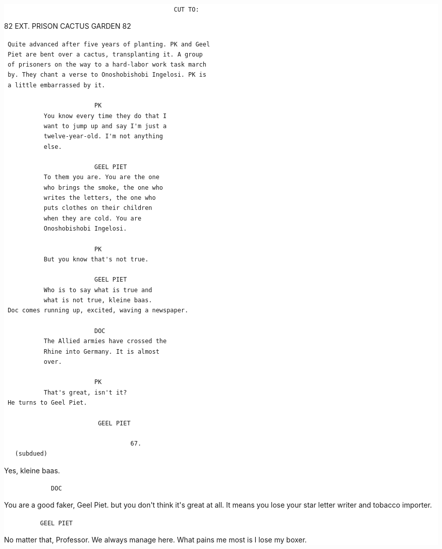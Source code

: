                                                    CUT TO:


82   EXT. PRISON CACTUS GARDEN                                82

     Quite advanced after five years of planting. PK and Geel
     Piet are bent over a cactus, transplanting it. A group
     of prisoners on the way to a hard-labor work task march
     by. They chant a verse to Onoshobishobi Ingelosi. PK is
     a little embarrassed by it.

                             PK
               You know every time they do that I
               want to jump up and say I'm just a
               twelve-year-old. I'm not anything
               else.

                             GEEL PIET
               To them you are. You are the one
               who brings the smoke, the one who
               writes the letters, the one who
               puts clothes on their children
               when they are cold. You are
               Onoshobishobi Ingelosi.

                             PK
               But you know that's not true.

                             GEEL PIET
               Who is to say what is true and
               what is not true, kleine baas.
     Doc comes running up, excited, waving a newspaper.

                             DOC
               The Allied armies have crossed the
               Rhine into Germany. It is almost
               over.

                             PK
               That's great, isn't it?
     He turns to Geel Piet.

                              GEEL PIET

                                       67.
       (subdued)
Yes, kleine baas.

                 DOC
You are a good    faker, Geel Piet.
but you don't    think it's great at
all. It means     you lose your star
letter writer    and tobacco
importer.

              GEEL PIET
No matter that, Professor. We
always manage here. What pains me
most is I lose my boxer.
